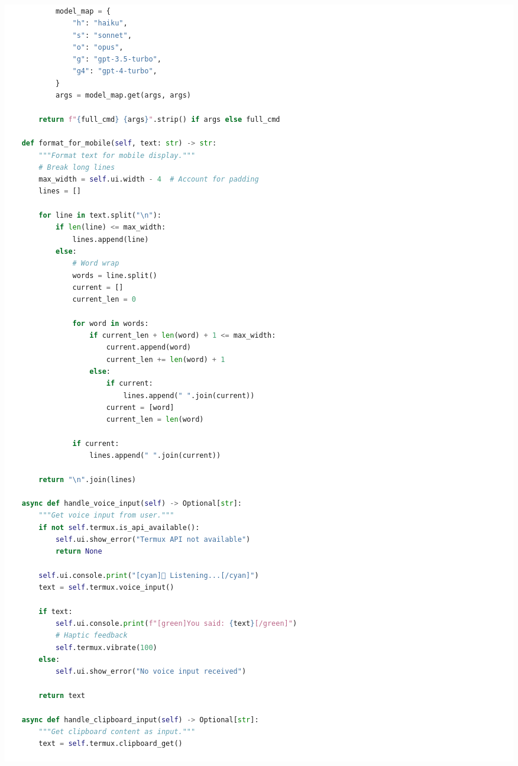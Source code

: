 ```python
            model_map = {
                "h": "haiku",
                "s": "sonnet",
                "o": "opus",
                "g": "gpt-3.5-turbo",
                "g4": "gpt-4-turbo",
            }
            args = model_map.get(args, args)
        
        return f"{full_cmd} {args}".strip() if args else full_cmd
    
    def format_for_mobile(self, text: str) -> str:
        """Format text for mobile display."""
        # Break long lines
        max_width = self.ui.width - 4  # Account for padding
        lines = []
        
        for line in text.split("\n"):
            if len(line) <= max_width:
                lines.append(line)
            else:
                # Word wrap
                words = line.split()
                current = []
                current_len = 0
                
                for word in words:
                    if current_len + len(word) + 1 <= max_width:
                        current.append(word)
                        current_len += len(word) + 1
                    else:
                        if current:
                            lines.append(" ".join(current))
                        current = [word]
                        current_len = len(word)
                
                if current:
                    lines.append(" ".join(current))
        
        return "\n".join(lines)
    
    async def handle_voice_input(self) -> Optional[str]:
        """Get voice input from user."""
        if not self.termux.is_api_available():
            self.ui.show_error("Termux API not available")
            return None
        
        self.ui.console.print("[cyan]🎤 Listening...[/cyan]")
        text = self.termux.voice_input()
        
        if text:
            self.ui.console.print(f"[green]You said: {text}[/green]")
            # Haptic feedback
            self.termux.vibrate(100)
        else:
            self.ui.show_error("No voice input received")
        
        return text
    
    async def handle_clipboard_input(self) -> Optional[str]:
        """Get clipboard content as input."""
        text = self.termux.clipboard_get()
        
```